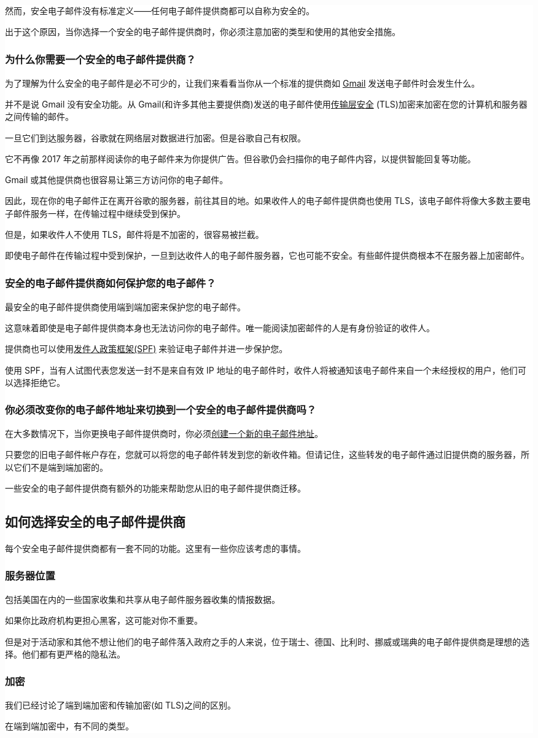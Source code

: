 然而，安全电子邮件没有标准定义——任何电子邮件提供商都可以自称为安全的。

出于这个原因，当你选择一个安全的电子邮件提供商时，你必须注意加密的类型和使用的其他安全措施。

### 为什么你需要一个安全的电子邮件提供商？

为了理解为什么安全的电子邮件是必不可少的，让我们来看看当你从一个标准的提供商如 [Gmail](https://kinsta.com/blog/gmail-add-ons/) 发送电子邮件时会发生什么。

并不是说 Gmail 没有安全功能。从 Gmail(和许多其他主要提供商)发送的电子邮件使用[传输层安全](https://kinsta.com/blog/tls-1-3/) (TLS)加密来加密在您的计算机和服务器之间传输的邮件。

一旦它们到达服务器，谷歌就在网络层对数据进行加密。但是谷歌自己有权限。

它不再像 2017 年之前那样阅读你的电子邮件来为你提供广告。但谷歌仍会扫描你的电子邮件内容，以提供智能回复等功能。

Gmail 或其他提供商也很容易让第三方访问你的电子邮件。

因此，现在你的电子邮件正在离开谷歌的服务器，前往其目的地。如果收件人的电子邮件提供商也使用 TLS，该电子邮件将像大多数主要电子邮件服务一样，在传输过程中继续受到保护。

但是，如果收件人不使用 TLS，邮件将是不加密的，很容易被拦截。

即使电子邮件在传输过程中受到保护，一旦到达收件人的电子邮件服务器，它也可能不安全。有些邮件提供商根本不在服务器上加密邮件。

### 安全的电子邮件提供商如何保护您的电子邮件？

最安全的电子邮件提供商使用端到端加密来保护您的电子邮件。

这意味着即使是电子邮件提供商本身也无法访问你的电子邮件。唯一能阅读加密邮件的人是有身份验证的收件人。

提供商也可以使用[发件人政策框架(SPF)](https://kinsta.com/knowledgebase/spf-record/) 来验证电子邮件并进一步保护您。

使用 SPF，当有人试图代表您发送一封不是来自有效 IP 地址的电子邮件时，收件人将被通知该电子邮件来自一个未经授权的用户，他们可以选择拒绝它。

### 你必须改变你的电子邮件地址来切换到一个安全的电子邮件提供商吗？

在大多数情况下，当你更换电子邮件提供商时，你必须[创建一个新的电子邮件地址](https://kinsta.com/blog/professional-email-address/)。

只要您的旧电子邮件帐户存在，您就可以将您的电子邮件转发到您的新收件箱。但请记住，这些转发的电子邮件通过旧提供商的服务器，所以它们不是端到端加密的。

一些安全的电子邮件提供商有额外的功能来帮助您从旧的电子邮件提供商迁移。

## 如何选择安全的电子邮件提供商

每个安全电子邮件提供商都有一套不同的功能。这里有一些你应该考虑的事情。

### 服务器位置

包括美国在内的一些国家收集和共享从电子邮件服务器收集的情报数据。

如果你比政府机构更担心黑客，这可能对你不重要。

但是对于活动家和其他不想让他们的电子邮件落入政府之手的人来说，位于瑞士、德国、比利时、挪威或瑞典的电子邮件提供商是理想的选择。他们都有更严格的隐私法。

### 加密

我们已经讨论了端到端加密和传输加密(如 TLS)之间的区别。

在端到端加密中，有不同的类型。
